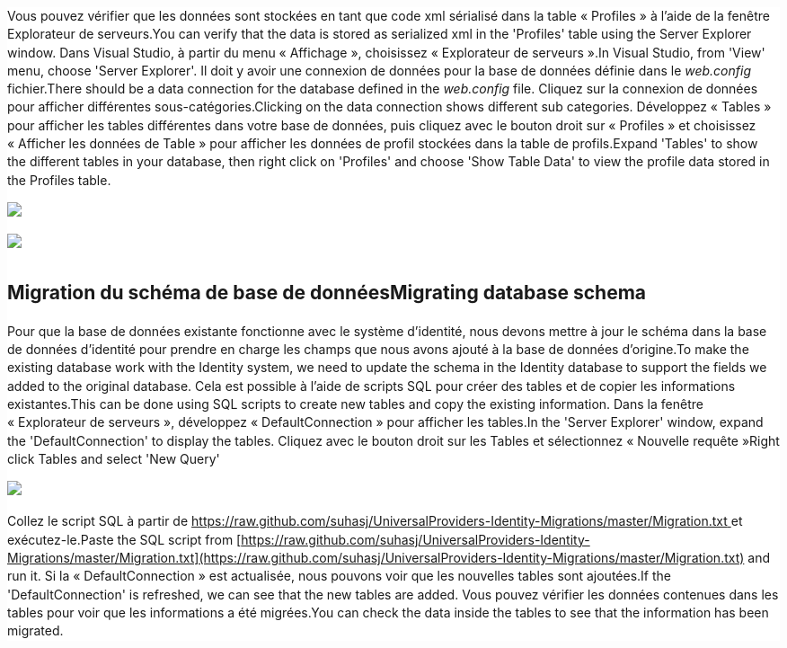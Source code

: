 <span data-ttu-id="7d4b9-145">Vous pouvez vérifier que les données sont stockées en tant que code xml sérialisé dans la table « Profiles » à l’aide de la fenêtre Explorateur de serveurs.</span><span class="sxs-lookup"><span data-stu-id="7d4b9-145">You can verify that the data is stored as serialized xml in the 'Profiles' table using the Server Explorer window.</span></span> <span data-ttu-id="7d4b9-146">Dans Visual Studio, à partir du menu « Affichage », choisissez « Explorateur de serveurs ».</span><span class="sxs-lookup"><span data-stu-id="7d4b9-146">In Visual Studio, from 'View' menu, choose 'Server Explorer'.</span></span> <span data-ttu-id="7d4b9-147">Il doit y avoir une connexion de données pour la base de données définie dans le *web.config* fichier.</span><span class="sxs-lookup"><span data-stu-id="7d4b9-147">There should be a data connection for the database defined in the *web.config* file.</span></span> <span data-ttu-id="7d4b9-148">Cliquez sur la connexion de données pour afficher différentes sous-catégories.</span><span class="sxs-lookup"><span data-stu-id="7d4b9-148">Clicking on the data connection shows different sub categories.</span></span> <span data-ttu-id="7d4b9-149">Développez « Tables » pour afficher les tables différentes dans votre base de données, puis cliquez avec le bouton droit sur « Profiles » et choisissez « Afficher les données de Table » pour afficher les données de profil stockées dans la table de profils.</span><span class="sxs-lookup"><span data-stu-id="7d4b9-149">Expand 'Tables' to show the different tables in your database, then right click on 'Profiles' and choose 'Show Table Data' to view the profile data stored in the Profiles table.</span></span>

![](migrating-universal-provider-data-for-membership-and-user-profiles-to-aspnet-identity/_static/image3.png)

![](migrating-universal-provider-data-for-membership-and-user-profiles-to-aspnet-identity/_static/image4.png)

## <a name="migrating-database-schema"></a><span data-ttu-id="7d4b9-150">Migration du schéma de base de données</span><span class="sxs-lookup"><span data-stu-id="7d4b9-150">Migrating database schema</span></span>

<span data-ttu-id="7d4b9-151">Pour que la base de données existante fonctionne avec le système d’identité, nous devons mettre à jour le schéma dans la base de données d’identité pour prendre en charge les champs que nous avons ajouté à la base de données d’origine.</span><span class="sxs-lookup"><span data-stu-id="7d4b9-151">To make the existing database work with the Identity system, we need to update the schema in the Identity database to support the fields we added to the original database.</span></span> <span data-ttu-id="7d4b9-152">Cela est possible à l’aide de scripts SQL pour créer des tables et de copier les informations existantes.</span><span class="sxs-lookup"><span data-stu-id="7d4b9-152">This can be done using SQL scripts to create new tables and copy the existing information.</span></span> <span data-ttu-id="7d4b9-153">Dans la fenêtre « Explorateur de serveurs », développez « DefaultConnection » pour afficher les tables.</span><span class="sxs-lookup"><span data-stu-id="7d4b9-153">In the 'Server Explorer' window, expand the 'DefaultConnection' to display the tables.</span></span> <span data-ttu-id="7d4b9-154">Cliquez avec le bouton droit sur les Tables et sélectionnez « Nouvelle requête »</span><span class="sxs-lookup"><span data-stu-id="7d4b9-154">Right click Tables and select 'New Query'</span></span>

![](migrating-universal-provider-data-for-membership-and-user-profiles-to-aspnet-identity/_static/image5.png)

<span data-ttu-id="7d4b9-155">Collez le script SQL à partir de [ https://raw.github.com/suhasj/UniversalProviders-Identity-Migrations/master/Migration.txt ](https://raw.github.com/suhasj/UniversalProviders-Identity-Migrations/master/Migration.txt) et exécutez-le.</span><span class="sxs-lookup"><span data-stu-id="7d4b9-155">Paste the SQL script from [https://raw.github.com/suhasj/UniversalProviders-Identity-Migrations/master/Migration.txt](https://raw.github.com/suhasj/UniversalProviders-Identity-Migrations/master/Migration.txt) and run it.</span></span> <span data-ttu-id="7d4b9-156">Si la « DefaultConnection » est actualisée, nous pouvons voir que les nouvelles tables sont ajoutées.</span><span class="sxs-lookup"><span data-stu-id="7d4b9-156">If the 'DefaultConnection' is refreshed, we can see that the new tables are added.</span></span> <span data-ttu-id="7d4b9-157">Vous pouvez vérifier les données contenues dans les tables pour voir que les informations a été migrées.</span><span class="sxs-lookup"><span data-stu-id="7d4b9-157">You can check the data inside the tables to see that the information has been migrated.</span></span>
